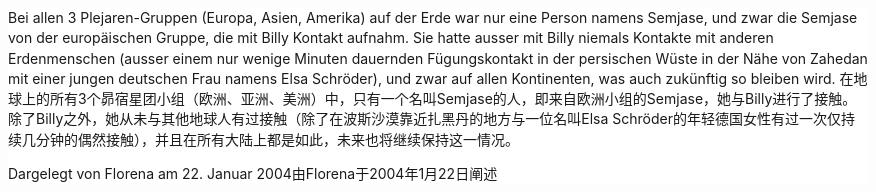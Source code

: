Bei allen 3 Plejaren-Gruppen (Europa, Asien, Amerika) auf der Erde war nur eine Person namens Semjase, und zwar die Semjase von der europäischen Gruppe, die mit Billy Kontakt aufnahm. Sie hatte ausser mit Billy niemals Kontakte mit anderen Erdenmenschen (ausser einem nur wenige Minuten dauernden Fügungskontakt in der persischen Wüste in der Nähe von Zahedan mit einer jungen deutschen Frau namens Elsa Schröder), und zwar auf allen Kontinenten, was auch zukünftig so bleiben wird.
在地球上的所有3个昴宿星团小组（欧洲、亚洲、美洲）中，只有一个名叫Semjase的人，即来自欧洲小组的Semjase，她与Billy进行了接触。除了Billy之外，她从未与其他地球人有过接触（除了在波斯沙漠靠近扎黑丹的地方与一位名叫Elsa Schröder的年轻德国女性有过一次仅持续几分钟的偶然接触），并且在所有大陆上都是如此，未来也将继续保持这一情况。

Dargelegt von Florena am 22. Januar 2004由Florena于2004年1月22日阐述

